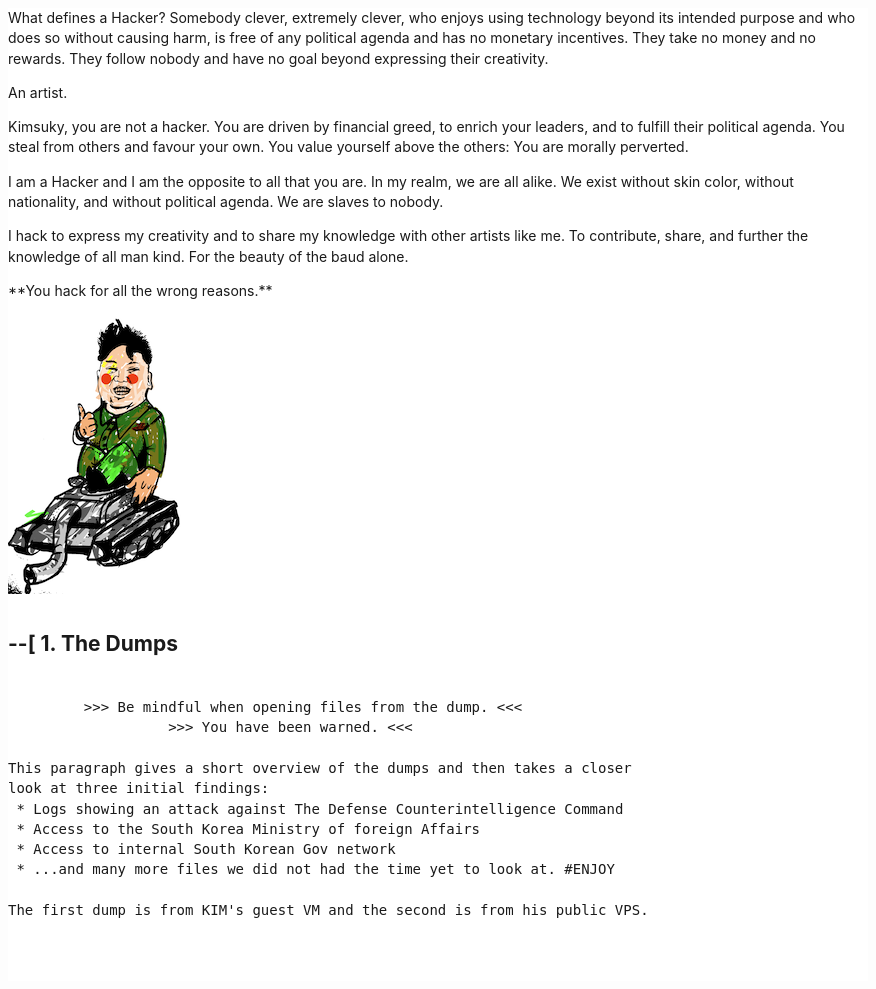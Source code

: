 What defines a Hacker? Somebody clever, extremely clever, who enjoys using
technology beyond its intended purpose and who does so without causing
harm, is free of any political agenda and has no monetary incentives. They
take no money and no rewards. They follow nobody and have no goal beyond
expressing their creativity.

An artist.

Kimsuky, you are not a hacker. You are driven by financial greed, to enrich
your leaders, and to fulfill their political agenda. You steal from others
and favour your own. You value yourself above the others: You are morally
perverted.

I am a Hacker and I am the opposite to all that you are. In my realm, we
are all alike. We exist without skin color, without nationality, and without
political agenda. We are slaves to nobody.

I hack to express my creativity and to share my knowledge with other
artists like me. To contribute, share, and further the knowledge of all man
kind. For the beauty of the baud alone.

</PRE>
**You hack for all the wrong reasons.**

![kim tank](/dl/72/7/kim-tank-small.png)
## --[ 1. The Dumps
<PRE>

         >>> Be mindful when opening files from the dump. <<<
                   >>> You have been warned. <<<

This paragraph gives a short overview of the dumps and then takes a closer
look at three initial findings:
 * Logs showing an attack against The Defense Counterintelligence Command
 * Access to the South Korea Ministry of foreign Affairs
 * Access to internal South Korean Gov network
 * ...and many more files we did not had the time yet to look at. #ENJOY

The first dump is from KIM's guest VM and the second is from his public VPS.
